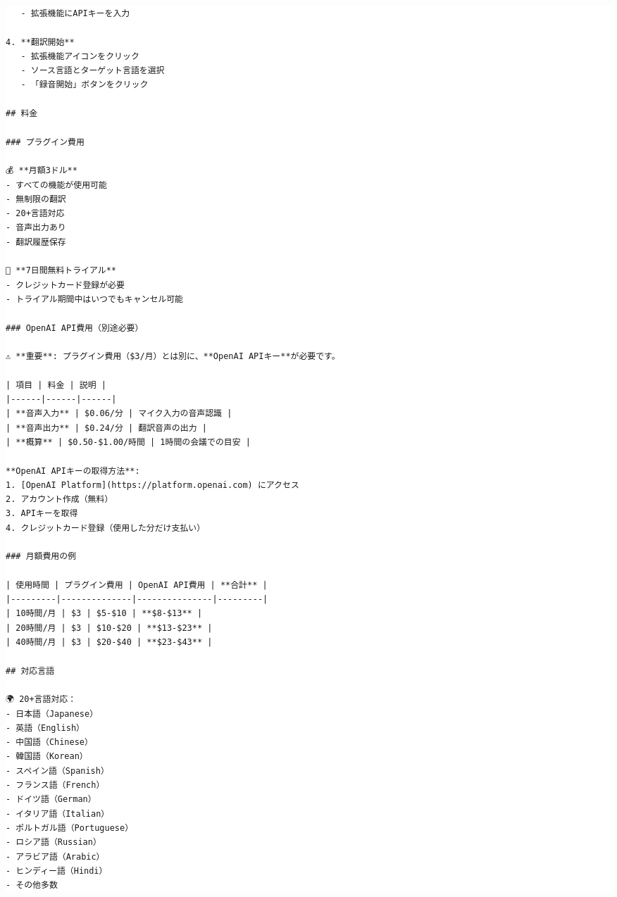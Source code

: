 ```
   - 拡張機能にAPIキーを入力

4. **翻訳開始**
   - 拡張機能アイコンをクリック
   - ソース言語とターゲット言語を選択
   - 「録音開始」ボタンをクリック

## 料金

### プラグイン費用

💰 **月額3ドル**
- すべての機能が使用可能
- 無制限の翻訳
- 20+言語対応
- 音声出力あり
- 翻訳履歴保存

🎁 **7日間無料トライアル**
- クレジットカード登録が必要
- トライアル期間中はいつでもキャンセル可能

### OpenAI API費用（別途必要）

⚠️ **重要**: プラグイン費用（$3/月）とは別に、**OpenAI APIキー**が必要です。

| 項目 | 料金 | 説明 |
|------|------|------|
| **音声入力** | $0.06/分 | マイク入力の音声認識 |
| **音声出力** | $0.24/分 | 翻訳音声の出力 |
| **概算** | $0.50-$1.00/時間 | 1時間の会議での目安 |

**OpenAI APIキーの取得方法**:
1. [OpenAI Platform](https://platform.openai.com) にアクセス
2. アカウント作成（無料）
3. APIキーを取得
4. クレジットカード登録（使用した分だけ支払い）

### 月額費用の例

| 使用時間 | プラグイン費用 | OpenAI API費用 | **合計** |
|---------|--------------|---------------|---------|
| 10時間/月 | $3 | $5-$10 | **$8-$13** |
| 20時間/月 | $3 | $10-$20 | **$13-$23** |
| 40時間/月 | $3 | $20-$40 | **$23-$43** |

## 対応言語

🌍 20+言語対応：
- 日本語（Japanese）
- 英語（English）
- 中国語（Chinese）
- 韓国語（Korean）
- スペイン語（Spanish）
- フランス語（French）
- ドイツ語（German）
- イタリア語（Italian）
- ポルトガル語（Portuguese）
- ロシア語（Russian）
- アラビア語（Arabic）
- ヒンディー語（Hindi）
- その他多数

```